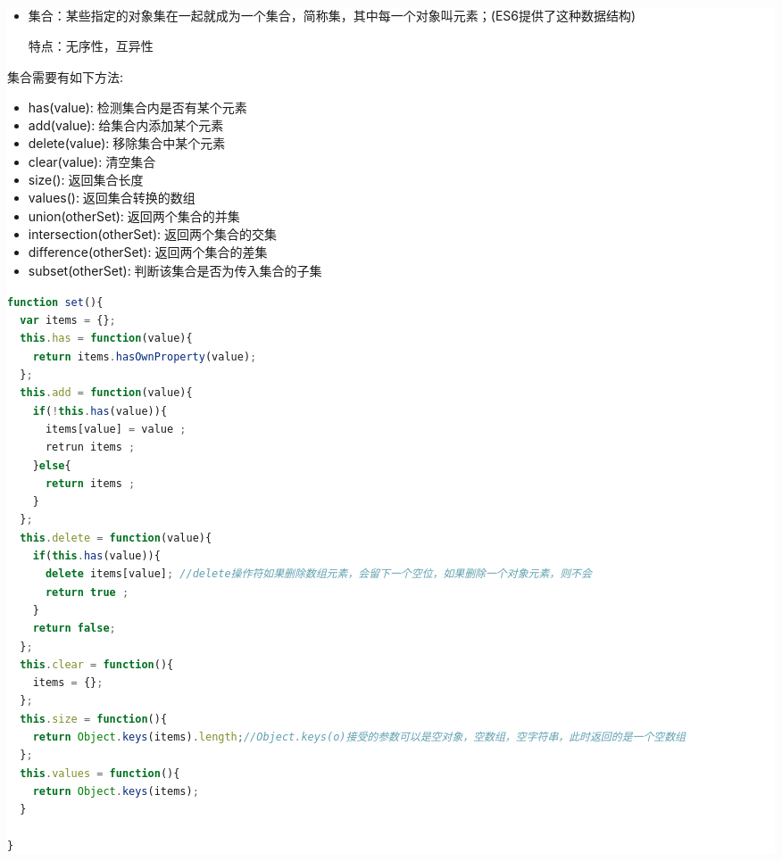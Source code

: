 * 集合：某些指定的对象集在一起就成为一个集合，简称集，其中每一个对象叫元素；(ES6提供了这种数据结构)

  特点：无序性，互异性 

集合需要有如下方法:

- has(value): 检测集合内是否有某个元素
- add(value): 给集合内添加某个元素
- delete(value): 移除集合中某个元素
- clear(value): 清空集合
- size(): 返回集合长度
- values(): 返回集合转换的数组
- union(otherSet): 返回两个集合的并集
- intersection(otherSet): 返回两个集合的交集
- difference(otherSet): 返回两个集合的差集
- subset(otherSet): 判断该集合是否为传入集合的子集

```javascript
function set(){
  var items = {};
  this.has = function(value){
    return items.hasOwnProperty(value);
  };
  this.add = function(value){
    if(!this.has(value)){
      items[value] = value ;
      retrun items ;
    }else{
      return items ;
    }
  };
  this.delete = function(value){
    if(this.has(value)){
      delete items[value]; //delete操作符如果删除数组元素，会留下一个空位，如果删除一个对象元素，则不会
      return true ;
    }
    return false;
  };
  this.clear = function(){
    items = {};
  };
  this.size = function(){
    return Object.keys(items).length;//Object.keys(o)接受的参数可以是空对象，空数组，空字符串，此时返回的是一个空数组
  };
  this.values = function(){
    return Object.keys(items);
  }
  
}
```



